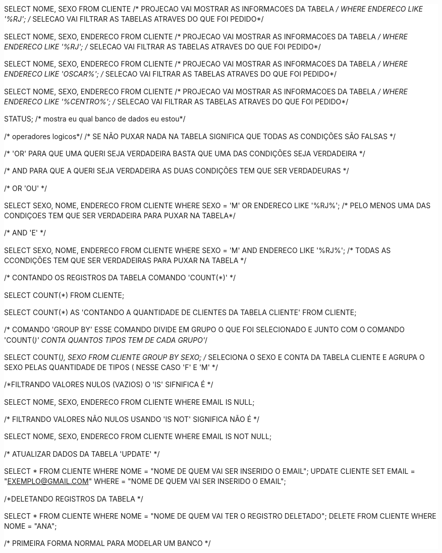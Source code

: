 SELECT NOME, SEXO FROM CLIENTE /* PROJECAO VAI MOSTRAR AS INFORMACOES DA TABELA */
WHERE ENDERECO LIKE '%RJ'; /* SELECAO VAI FILTRAR AS TABELAS ATRAVES DO QUE FOI PEDIDO*/

SELECT NOME, SEXO, ENDERECO FROM CLIENTE /* PROJECAO VAI MOSTRAR AS INFORMACOES DA TABELA */
WHERE ENDERECO LIKE '%RJ'; /* SELECAO VAI FILTRAR AS TABELAS ATRAVES DO QUE FOI PEDIDO*/

SELECT NOME, SEXO, ENDERECO FROM CLIENTE /* PROJECAO VAI MOSTRAR AS INFORMACOES DA TABELA */
WHERE ENDERECO LIKE 'OSCAR%'; /* SELECAO VAI FILTRAR AS TABELAS ATRAVES DO QUE FOI PEDIDO*/

SELECT NOME, SEXO, ENDERECO FROM CLIENTE /* PROJECAO VAI MOSTRAR AS INFORMACOES DA TABELA */
WHERE ENDERECO LIKE '%CENTRO%'; /* SELECAO VAI FILTRAR AS TABELAS ATRAVES DO QUE FOI PEDIDO*/

STATUS; /* mostra eu qual banco de dados eu estou*/

/* operadores logicos*/ /* SE NÃO PUXAR NADA NA TABELA SIGNIFICA QUE TODAS AS CONDIÇÕES SÃO FALSAS */

/* 'OR' PARA QUE UMA QUERI SEJA VERDADEIRA BASTA QUE UMA DAS CONDIÇÕES SEJA VERDADEIRA */

/* AND PARA QUE A QUERI SEJA VERDADEIRA AS DUAS CONDIÇÕES TEM QUE SER VERDADEURAS */

/* OR 'OU' */

SELECT SEXO, NOME, ENDERECO FROM CLIENTE WHERE SEXO = 'M' OR ENDERECO LIKE '%RJ%'; /* PELO MENOS UMA DAS CONDIÇOES TEM QUE SER VERDADEIRA PARA PUXAR NA TABELA*/


/* AND 'E' */

SELECT SEXO, NOME, ENDERECO FROM CLIENTE WHERE SEXO = 'M' AND ENDERECO LIKE '%RJ%'; /* TODAS AS CCONDIÇÕES TEM QUE SER VERDADEIRAS PARA PUXAR NA TABELA */

/* CONTANDO OS REGISTROS DA TABELA COMANDO 'COUNT(*)' */

SELECT COUNT(*) FROM CLIENTE;

SELECT COUNT(*) AS 'CONTANDO A QUANTIDADE DE CLIENTES DA TABELA CLIENTE' FROM CLIENTE;

/* COMANDO 'GROUP BY' ESSE COMANDO DIVIDE EM GRUPO O QUE FOI SELECIONADO E JUNTO COM O COMANDO 'COUNT(*)' CONTA QUANTOS TIPOS TEM DE CADA GRUPO'*/

SELECT COUNT(*), SEXO FROM CLIENTE GROUP BY SEXO; /* SELECIONA O SEXO E CONTA DA TABELA CLIENTE E AGRUPA O SEXO PELAS QUANTIDADE DE TIPOS ( NESSE CASO 'F' E 'M' */

/*FILTRANDO VALORES NULOS (VAZIOS) O 'IS' SIFNIFICA É */

SELECT NOME, SEXO, ENDERECO FROM CLIENTE WHERE EMAIL IS NULL;

/* FILTRANDO VALORES NÃO NULOS USANDO 'IS NOT' SIGNIFICA NÃO É */

SELECT NOME, SEXO, ENDERECO FROM CLIENTE WHERE EMAIL IS NOT NULL;

/* ATUALIZAR DADOS DA TABELA 'UPDATE' */

SELECT * FROM CLIENTE WHERE NOME = "NOME DE QUEM VAI SER INSERIDO O EMAIL"; 
UPDATE CLIENTE SET EMAIL = "EXEMPLO@GMAIL.COM" WHERE = "NOME DE QUEM VAI SER INSERIDO O EMAIL";

/*DELETANDO REGISTROS DA TABELA */

SELECT * FROM CLIENTE WHERE NOME = "NOME DE QUEM VAI TER O REGISTRO DELETADO";
DELETE FROM CLIENTE WHERE NOME = "ANA";

/* PRIMEIRA FORMA NORMAL PARA MODELAR UM BANCO */
